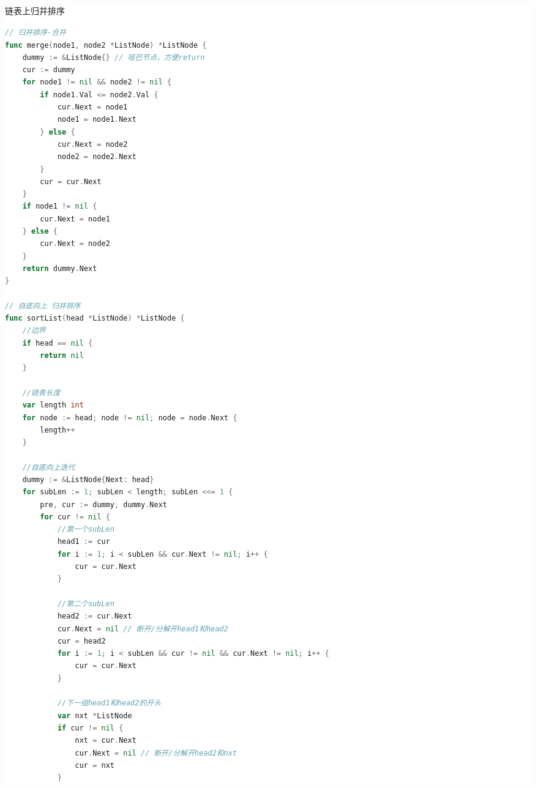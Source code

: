 链表上归并排序

```go
// 归并排序-合并
func merge(node1, node2 *ListNode) *ListNode {
	dummy := &ListNode{} // 哑巴节点，方便return
	cur := dummy
	for node1 != nil && node2 != nil {
		if node1.Val <= node2.Val {
			cur.Next = node1
			node1 = node1.Next
		} else {
			cur.Next = node2
			node2 = node2.Next
		}
		cur = cur.Next
	}
	if node1 != nil {
		cur.Next = node1
	} else {
		cur.Next = node2
	}
	return dummy.Next
}

// 自底向上 归并排序
func sortList(head *ListNode) *ListNode {
	//边界
	if head == nil {
		return nil
	}

	//链表长度
	var length int
	for node := head; node != nil; node = node.Next {
		length++
	}

	//自底向上迭代
	dummy := &ListNode{Next: head}
	for subLen := 1; subLen < length; subLen <<= 1 {
		pre, cur := dummy, dummy.Next
		for cur != nil {
			//第一个subLen
			head1 := cur
			for i := 1; i < subLen && cur.Next != nil; i++ {
				cur = cur.Next
			}

			//第二个subLen
			head2 := cur.Next
			cur.Next = nil // 断开/分解开head1和head2
			cur = head2
			for i := 1; i < subLen && cur != nil && cur.Next != nil; i++ {
				cur = cur.Next
			}

			//下一组head1和head2的开头
			var nxt *ListNode
			if cur != nil {
				nxt = cur.Next
				cur.Next = nil // 断开/分解开head2和nxt
				cur = nxt
			}
```